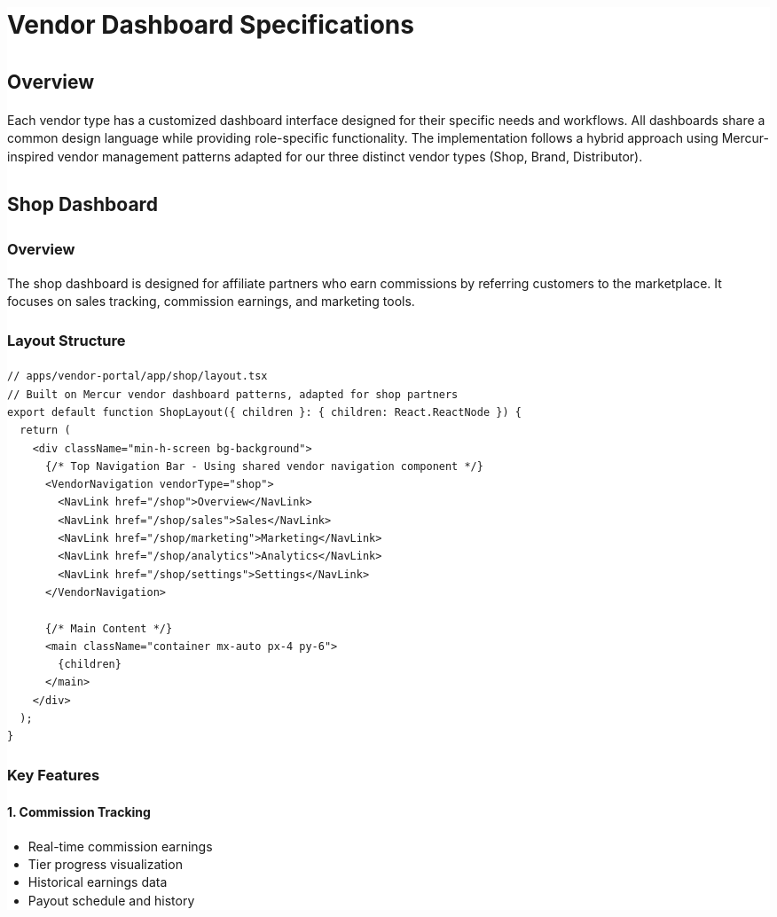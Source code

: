 # Vendor Dashboard Specifications

## Overview

Each vendor type has a customized dashboard interface designed for their specific needs and workflows. All dashboards share a common design language while providing role-specific functionality. The implementation follows a hybrid approach using Mercur-inspired vendor management patterns adapted for our three distinct vendor types (Shop, Brand, Distributor).

## Shop Dashboard

### Overview
The shop dashboard is designed for affiliate partners who earn commissions by referring customers to the marketplace. It focuses on sales tracking, commission earnings, and marketing tools.

### Layout Structure

```tsx
// apps/vendor-portal/app/shop/layout.tsx
// Built on Mercur vendor dashboard patterns, adapted for shop partners
export default function ShopLayout({ children }: { children: React.ReactNode }) {
  return (
    <div className="min-h-screen bg-background">
      {/* Top Navigation Bar - Using shared vendor navigation component */}
      <VendorNavigation vendorType="shop">
        <NavLink href="/shop">Overview</NavLink>
        <NavLink href="/shop/sales">Sales</NavLink>
        <NavLink href="/shop/marketing">Marketing</NavLink>
        <NavLink href="/shop/analytics">Analytics</NavLink>
        <NavLink href="/shop/settings">Settings</NavLink>
      </VendorNavigation>
      
      {/* Main Content */}
      <main className="container mx-auto px-4 py-6">
        {children}
      </main>
    </div>
  );
}
```

### Key Features

#### 1. Commission Tracking
- Real-time commission earnings
- Tier progress visualization
- Historical earnings data
- Payout schedule and history
